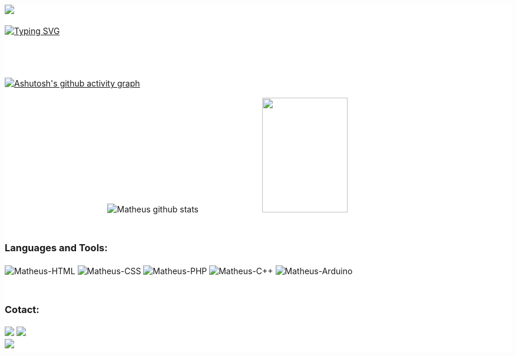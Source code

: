 

<img width=100% src="https://capsule-render.vercel.app/api?type=waving&color=4c2aef&height=100&section=header"/>

[![Typing SVG](https://readme-typing-svg.herokuapp.com/?color=4c2aef&size=40&center=true&vCenter=true&width=1000&lines=Ola,+meu+nome+é+Matheus+de+Carvalho+Santana;Eu+tenho+17+anos;Eu+estudo+Informática+no+Instituto+Federal;Bem+vindo!+:%29)](https://git.io/typing-svg)

<br>
<br>

[![Ashutosh's github activity graph](https://github-readme-activity-graph.cyclic.app/graph?username=Matheuscarvalho15&bg_color=151414&color=8988f2&line=562fc1&point=8b81bb&area=true&hide_border=true)](https://github.com/ashutosh00710/github-readme-activity-graph)

<div align="center">  
  <img width="49%" height="195px" src="https://github-readme-stats.vercel.app/api?username=Matheuscarvalho15&show_icons=true&count_private=true&hide_border=true&title_color=00bfbf&icon_color=00bfbf&text_color=c9d1d9&bg_color=0d1117" alt="Matheus github stats" /> 
  <img width="41%" height="195px" src="https://github-readme-stats.vercel.app/api/top-langs/?username=Matheuscarvalho15&layout=compact&hide_border=true&title_color=00bfbf&text_color=00bfbf&bg_color=0d1117" />
</div>

  <br>
<div>


<h3 align="left">Languages and Tools:</h3>
<div style="display: inline_block">
  <img align="center" alt="Matheus-HTML" height="30" width="40" src="https://raw.githubusercontent.com/devicons/devicon/master/icons/html5/html5-original.svg" />
  <img align="center" alt="Matheus-CSS" height="30" width="40" src="https://raw.githubusercontent.com/devicons/devicon/master/icons/css3/css3-original.svg" />
  <img align="center" alt="Matheus-PHP" height="30" width="40" src="https://cdn.jsdelivr.net/gh/devicons/devicon/icons/php/php-original.svg" />
  <img align="center" alt="Matheus-C++" height="30" width="40" src="https://cdn.jsdelivr.net/gh/devicons/devicon/icons/cplusplus/cplusplus-original.svg" />
  <img align="center" alt="Matheus-Arduino" height="30" width="40" src="https://cdn.jsdelivr.net/gh/devicons/devicon/icons/arduino/arduino-original-wordmark.svg" />
 
 </div>
  
<br>  
<h3 align="left">Cotact:</h3>
<div> 
  <a href="https://www.instagram.com/matheus.carvalho890/" target="_blank"><img src="https://img.shields.io/badge/-Instagram-%23E4405F?style=for-the-badge&logo=instagram&logoColor=white" target="_blank"></a>
  <a href = "mailto:matheuscarvalhosantana@gmail.com"><img src="https://img.shields.io/badge/-Gmail-%23333?style=for-the-badge&logo=gmail&logoColor=white" target="_blank"></a>
  
  
</div>
</div>

  <img width=100% src="https://capsule-render.vercel.app/api?type=waving&color=4c2aef&height=100&section=footer"/>
